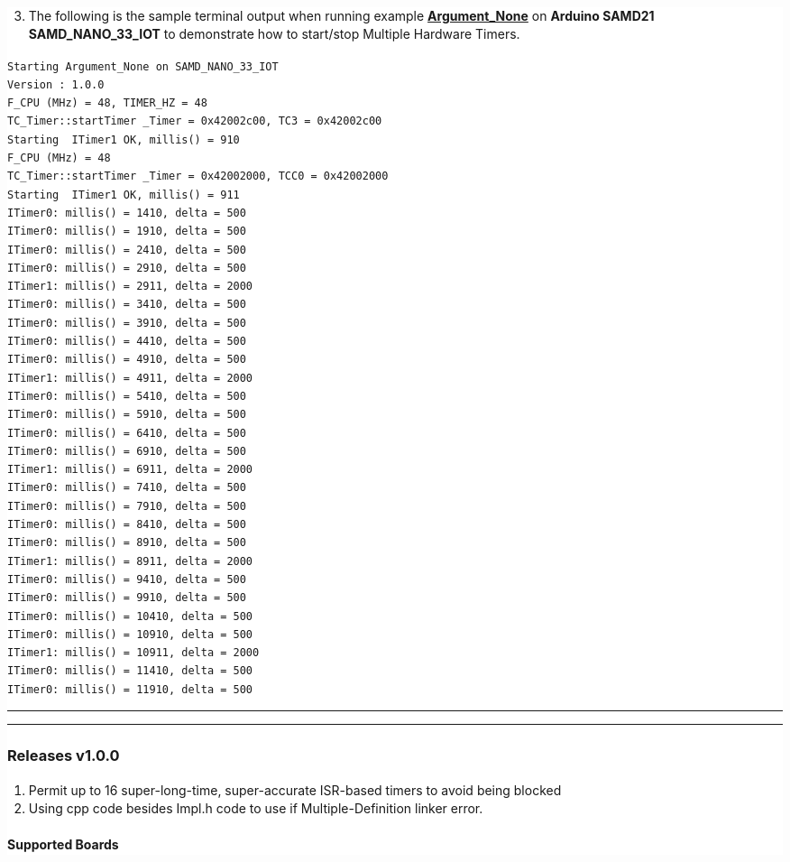 
3. The following is the sample terminal output when running example [**Argument_None**](examples/Argument_None) on **Arduino SAMD21 SAMD_NANO_33_IOT** to demonstrate how to start/stop Multiple Hardware Timers.

```
Starting Argument_None on SAMD_NANO_33_IOT
Version : 1.0.0
F_CPU (MHz) = 48, TIMER_HZ = 48
TC_Timer::startTimer _Timer = 0x42002c00, TC3 = 0x42002c00
Starting  ITimer1 OK, millis() = 910
F_CPU (MHz) = 48
TC_Timer::startTimer _Timer = 0x42002000, TCC0 = 0x42002000
Starting  ITimer1 OK, millis() = 911
ITimer0: millis() = 1410, delta = 500
ITimer0: millis() = 1910, delta = 500
ITimer0: millis() = 2410, delta = 500
ITimer0: millis() = 2910, delta = 500
ITimer1: millis() = 2911, delta = 2000
ITimer0: millis() = 3410, delta = 500
ITimer0: millis() = 3910, delta = 500
ITimer0: millis() = 4410, delta = 500
ITimer0: millis() = 4910, delta = 500
ITimer1: millis() = 4911, delta = 2000
ITimer0: millis() = 5410, delta = 500
ITimer0: millis() = 5910, delta = 500
ITimer0: millis() = 6410, delta = 500
ITimer0: millis() = 6910, delta = 500
ITimer1: millis() = 6911, delta = 2000
ITimer0: millis() = 7410, delta = 500
ITimer0: millis() = 7910, delta = 500
ITimer0: millis() = 8410, delta = 500
ITimer0: millis() = 8910, delta = 500
ITimer1: millis() = 8911, delta = 2000
ITimer0: millis() = 9410, delta = 500
ITimer0: millis() = 9910, delta = 500
ITimer0: millis() = 10410, delta = 500
ITimer0: millis() = 10910, delta = 500
ITimer1: millis() = 10911, delta = 2000
ITimer0: millis() = 11410, delta = 500
ITimer0: millis() = 11910, delta = 500

```
---
---

### Releases v1.0.0

1. Permit up to 16 super-long-time, super-accurate ISR-based timers to avoid being blocked
2. Using cpp code besides Impl.h code to use if Multiple-Definition linker error.

#### Supported Boards
